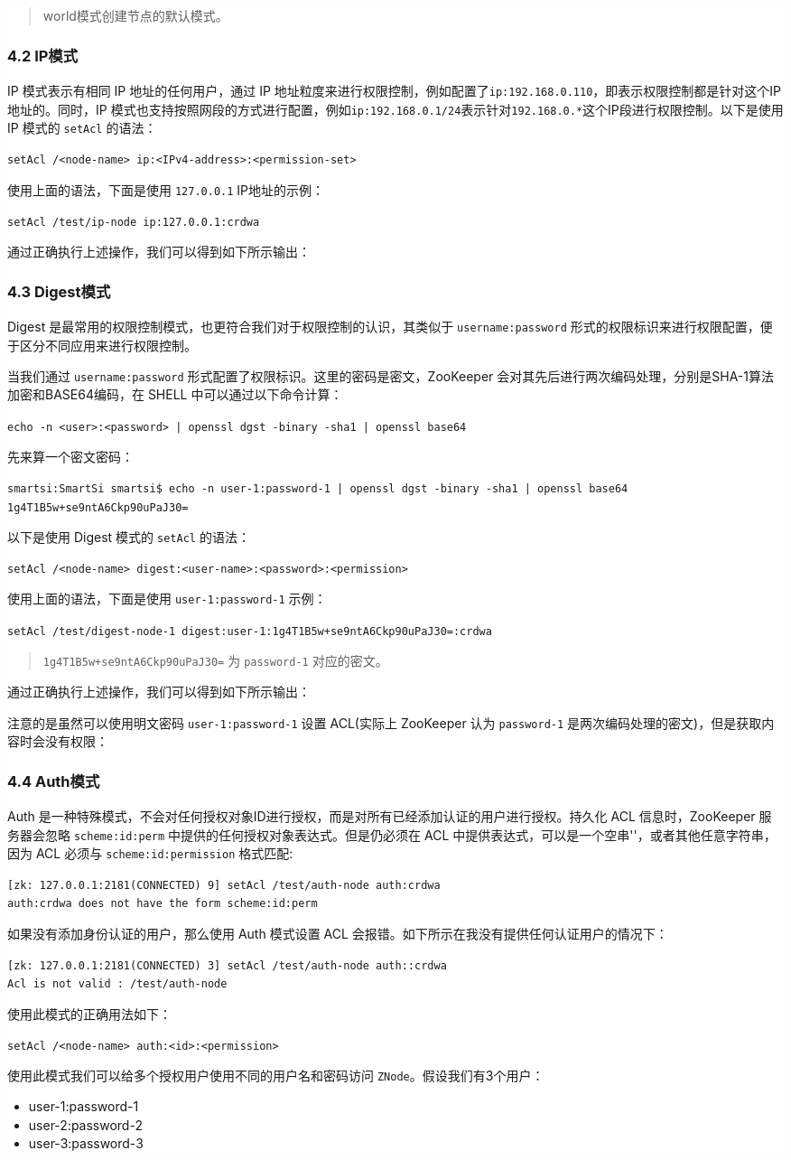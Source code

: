 > world模式创建节点的默认模式。

### 4.2 IP模式

IP 模式表示有相同 IP 地址的任何用户，通过 IP 地址粒度来进行权限控制，例如配置了`ip:192.168.0.110`，即表示权限控制都是针对这个IP地址的。同时，IP 模式也支持按照网段的方式进行配置，例如`ip:192.168.0.1/24`表示针对`192.168.0.*`这个IP段进行权限控制。以下是使用 IP 模式的 `setAcl` 的语法：
```
setAcl /<node-name> ip:<IPv4-address>:<permission-set>
```
使用上面的语法，下面是使用 `127.0.0.1` IP地址的示例：
```
setAcl /test/ip-node ip:127.0.0.1:crdwa
```
通过正确执行上述操作，我们可以得到如下所示输出：
![]()

### 4.3 Digest模式

Digest 是最常用的权限控制模式，也更符合我们对于权限控制的认识，其类似于 `username:password` 形式的权限标识来进行权限配置，便于区分不同应用来进行权限控制。

当我们通过 `username:password` 形式配置了权限标识。这里的密码是密文，ZooKeeper 会对其先后进行两次编码处理，分别是SHA-1算法加密和BASE64编码，在 SHELL 中可以通过以下命令计算：
```
echo -n <user>:<password> | openssl dgst -binary -sha1 | openssl base64
```
先来算一个密文密码：
```
smartsi:SmartSi smartsi$ echo -n user-1:password-1 | openssl dgst -binary -sha1 | openssl base64
1g4T1B5w+se9ntA6Ckp90uPaJ30=
```

以下是使用 Digest 模式的 `setAcl` 的语法：
```
setAcl /<node-name> digest:<user-name>:<password>:<permission>
```
使用上面的语法，下面是使用 `user-1:password-1` 示例：
```
setAcl /test/digest-node-1 digest:user-1:1g4T1B5w+se9ntA6Ckp90uPaJ30=:crdwa
```
> `1g4T1B5w+se9ntA6Ckp90uPaJ30=` 为 `password-1` 对应的密文。

通过正确执行上述操作，我们可以得到如下所示输出：
![]()

注意的是虽然可以使用明文密码 `user-1:password-1` 设置 ACL(实际上 ZooKeeper 认为 `password-1` 是两次编码处理的密文)，但是获取内容时会没有权限：
![]()

### 4.4 Auth模式

Auth 是一种特殊模式，不会对任何授权对象ID进行授权，而是对所有已经添加认证的用户进行授权。持久化 ACL 信息时，ZooKeeper 服务器会忽略 `scheme:id:perm` 中提供的任何授权对象表达式。但是仍必须在 ACL 中提供表达式，可以是一个空串''，或者其他任意字符串，因为 ACL 必须与 `scheme:id:permission` 格式匹配:
```
[zk: 127.0.0.1:2181(CONNECTED) 9] setAcl /test/auth-node auth:crdwa
auth:crdwa does not have the form scheme:id:perm
```
如果没有添加身份认证的用户，那么使用 Auth 模式设置 ACL 会报错。如下所示在我没有提供任何认证用户的情况下：
```
[zk: 127.0.0.1:2181(CONNECTED) 3] setAcl /test/auth-node auth::crdwa
Acl is not valid : /test/auth-node
```
使用此模式的正确用法如下：
```
setAcl /<node-name> auth:<id>:<permission>
```
使用此模式我们可以给多个授权用户使用不同的用户名和密码访问 `ZNode`。假设我们有3个用户：
- user-1:password-1
- user-2:password-2
- user-3:password-3